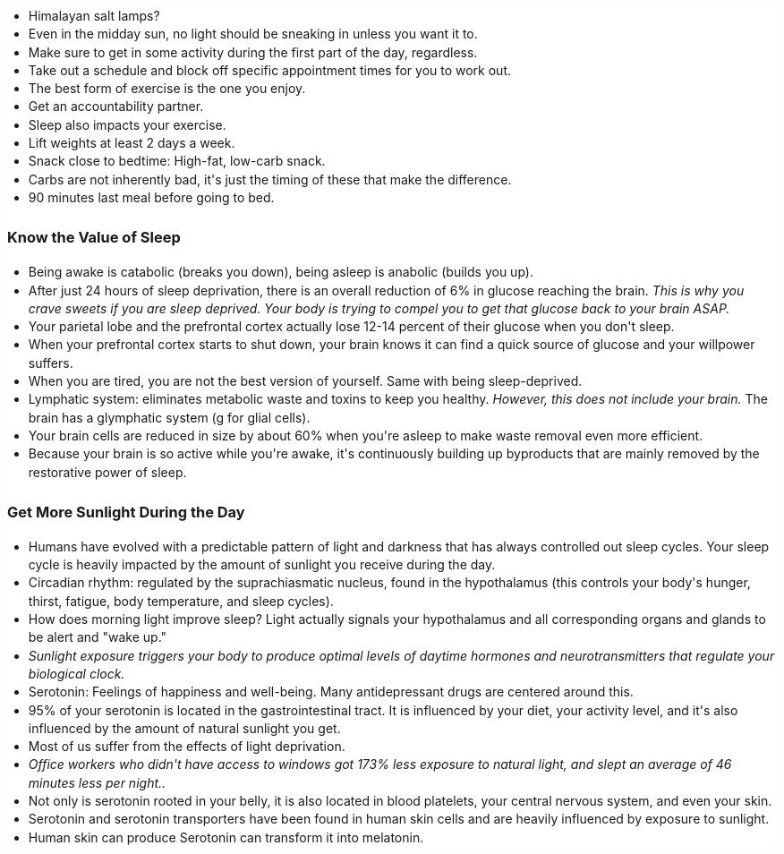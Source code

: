 - Himalayan salt lamps?
- Even in the midday sun, no light should be sneaking in unless you want it to.
- Make sure to get in some activity during the first part of the day, regardless.
- Take out a schedule and block off specific appointment times for you to work out.
- The best form of exercise is the one you enjoy.
- Get an accountability partner.
- Sleep also impacts your exercise.
- Lift weights at least 2 days a week.
- Snack close to bedtime: High-fat, low-carb snack.
- Carbs are not inherently bad, it's just the timing of these that make the difference.
- 90 minutes last meal before going to bed.

### Know the Value of Sleep

- Being awake is catabolic (breaks you down), being asleep is anabolic (builds you up).
- After just 24 hours of sleep deprivation, there is an overall reduction of 6% in glucose reaching the brain. *This is why you crave sweets if you are sleep deprived. Your body is trying to compel you to get that glucose back to your brain ASAP.*
- Your parietal lobe and the prefrontal cortex actually lose 12-14 percent of their glucose when you don't sleep.
- When your prefrontal cortex starts to shut down, your brain knows it can find a quick source of glucose and your willpower suffers.
- When you are tired, you are not the best version of yourself. Same with being sleep-deprived.
- Lymphatic system: eliminates metabolic waste and toxins to keep you healthy. *However, this does not include your brain.* The brain has a glymphatic system (g for glial cells).
- Your brain cells are reduced in size by about 60% when you're asleep to make waste removal even more efficient.
- Because your brain is so active while you're awake, it's continuously building up byproducts that are mainly removed by the restorative power of sleep.

### Get More Sunlight During the Day

- Humans have evolved with a predictable pattern of light and darkness that has always controlled out sleep cycles. Your sleep cycle is heavily impacted by the amount of sunlight you receive during the day.
- Circadian rhythm: regulated by the suprachiasmatic nucleus, found in the hypothalamus (this controls your body's hunger, thirst, fatigue, body temperature, and sleep cycles).
- How does morning light improve sleep? Light actually signals your hypothalamus and all corresponding organs and glands to be alert and "wake up."
- *Sunlight exposure triggers your body to produce optimal levels of daytime hormones and neurotransmitters that regulate your biological clock.*
- Serotonin: Feelings of happiness and well-being. Many antidepressant drugs are centered around this.
- 95% of your serotonin is located in the gastrointestinal tract. It is influenced by your diet, your activity level, and it's also influenced by the amount of natural sunlight you get.
- Most of us suffer from the effects of light deprivation.
- *Office workers who didn't have access to windows got 173% less exposure to natural light, and slept an average of 46 minutes less per night..*
- Not only is serotonin rooted in your belly, it is also located in blood platelets, your central nervous system, and even your skin.
- Serotonin and serotonin transporters have been found in human skin cells and are heavily influenced by exposure to sunlight.
- Human skin can produce Serotonin can transform it into  melatonin.
